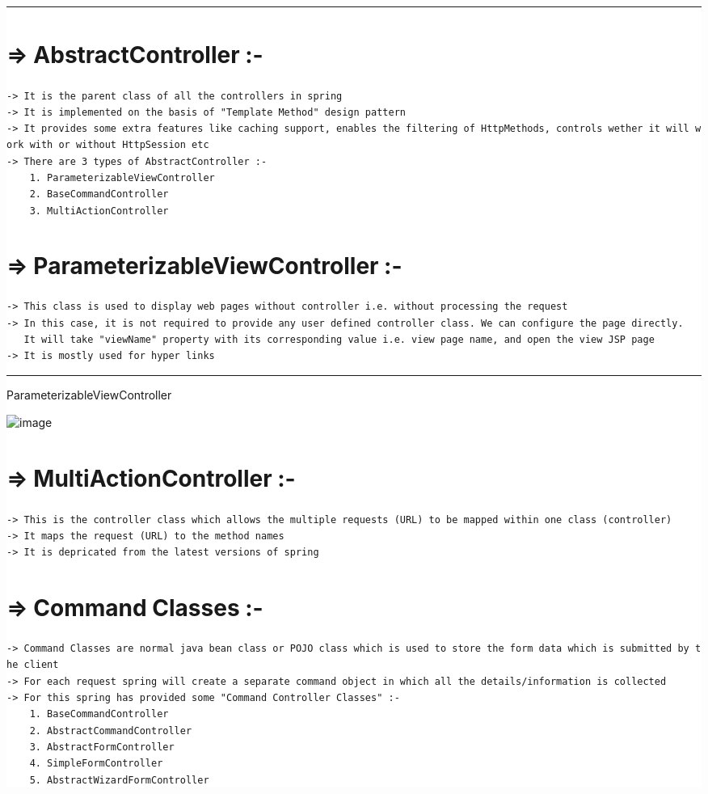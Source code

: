 --------------------------
# => AbstractController :-
	-> It is the parent class of all the controllers in spring
	-> It is implemented on the basis of "Template Method" design pattern
	-> It provides some extra features like caching support, enables the filtering of HttpMethods, controls wether it will work with or without HttpSession etc
	-> There are 3 types of AbstractController :-
		1. ParameterizableViewController
		2. BaseCommandController
		3. MultiActionController
		
		
# => ParameterizableViewController :-
	-> This class is used to display web pages without controller i.e. without processing the request
	-> In this case, it is not required to provide any user defined controller class. We can configure the page directly.
       It will take "viewName" property with its corresponding value i.e. view page name, and open the view JSP page
	-> It is mostly used for hyper links
--------------------------------


ParameterizableViewController

![image](https://github.com/Nishita-Maheshwari/Spring-WEB-MVC/assets/47790697/b6c14edc-d934-4827-b46f-7166739d642e)











# => MultiActionController :-
	-> This is the controller class which allows the multiple requests (URL) to be mapped within one class (controller)
	-> It maps the request (URL) to the method names
	-> It is depricated from the latest versions of spring
	

# => Command Classes :-
	-> Command Classes are normal java bean class or POJO class which is used to store the form data which is submitted by the client
	-> For each request spring will create a separate command object in which all the details/information is collected
	-> For this spring has provided some "Command Controller Classes" :-
		1. BaseCommandController
		2. AbstractCommandController
		3. AbstractFormController
		4. SimpleFormController
		5. AbstractWizardFormController
		